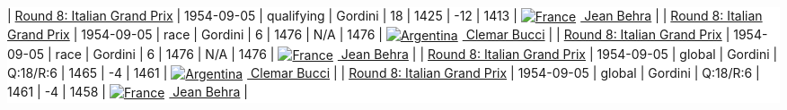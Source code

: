 | [Round 8: Italian Grand Prix](../seasons/1954-season-report#round-8-italian-grand-prix) | 1954-09-05 | qualifying | Gordini | 18 | 1425 | -12 | 1413 | [<img src="https://upload.wikimedia.org/wikipedia/commons/c/c3/Flag_of_France.svg" alt="France" width="20" height="auto" style="vertical-align: middle; margin-right: 5px;" onerror="this.outerHTML='🇫🇷'; this.style.marginRight='5px';"/> Jean Behra](jean-behra) |
| [Round 8: Italian Grand Prix](../seasons/1954-season-report#round-8-italian-grand-prix) | 1954-09-05 | race | Gordini | 6 | 1476 | N/A | 1476 | [<img src="https://upload.wikimedia.org/wikipedia/commons/1/1a/Flag_of_Argentina.svg" alt="Argentina" width="20" height="auto" style="vertical-align: middle; margin-right: 5px;" onerror="this.outerHTML='🇦🇷'; this.style.marginRight='5px';"/> Clemar Bucci](clemar-bucci) |
| [Round 8: Italian Grand Prix](../seasons/1954-season-report#round-8-italian-grand-prix) | 1954-09-05 | race | Gordini | 6 | 1476 | N/A | 1476 | [<img src="https://upload.wikimedia.org/wikipedia/commons/c/c3/Flag_of_France.svg" alt="France" width="20" height="auto" style="vertical-align: middle; margin-right: 5px;" onerror="this.outerHTML='🇫🇷'; this.style.marginRight='5px';"/> Jean Behra](jean-behra) |
| [Round 8: Italian Grand Prix](../seasons/1954-season-report#round-8-italian-grand-prix) | 1954-09-05 | global | Gordini | Q:18/R:6 | 1465 | -4 | 1461 | [<img src="https://upload.wikimedia.org/wikipedia/commons/1/1a/Flag_of_Argentina.svg" alt="Argentina" width="20" height="auto" style="vertical-align: middle; margin-right: 5px;" onerror="this.outerHTML='🇦🇷'; this.style.marginRight='5px';"/> Clemar Bucci](clemar-bucci) |
| [Round 8: Italian Grand Prix](../seasons/1954-season-report#round-8-italian-grand-prix) | 1954-09-05 | global | Gordini | Q:18/R:6 | 1461 | -4 | 1458 | [<img src="https://upload.wikimedia.org/wikipedia/commons/c/c3/Flag_of_France.svg" alt="France" width="20" height="auto" style="vertical-align: middle; margin-right: 5px;" onerror="this.outerHTML='🇫🇷'; this.style.marginRight='5px';"/> Jean Behra](jean-behra) |

